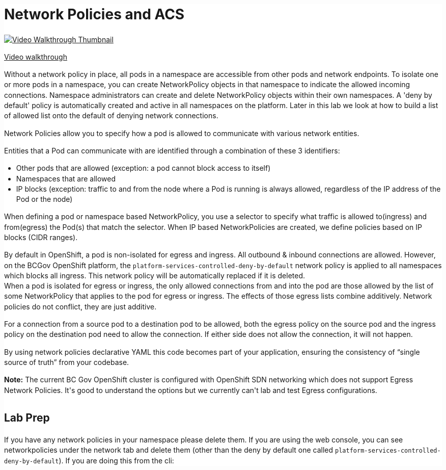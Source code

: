 # Network Policies and ACS

[![Video Walkthrough Thumbnail](././images/network-policy-acs/netpol-video-thumb.png)](https://youtu.be/Md7wrljdP44)

[Video walkthrough](https://youtu.be/Md7wrljdP44)

Without a network policy in place, all pods in a namespace are accessible from other pods and network endpoints. To isolate one or more pods in a namespace, you can create NetworkPolicy objects in that namespace to indicate the allowed incoming connections. Namespace administrators can create and delete NetworkPolicy objects within their own namespaces. A 'deny by default' policy is automatically created and active in all namespaces on the platform. Later in this lab we look at how to build a list of allowed list onto the default of denying network connections.

Network Policies allow you to specify how a pod is allowed to communicate with various network entities.

Entities that a Pod can communicate with are identified through a combination of these 3 identifiers:

- Other pods that are allowed (exception: a pod cannot block access to itself)
- Namespaces that are allowed
- IP blocks (exception: traffic to and from the node where a Pod is running is always allowed, regardless of the IP address of the Pod or the node)

When defining a pod or namespace based NetworkPolicy, you use a selector to specify what traffic is allowed to(ingress) and from(egress) the Pod(s) that match the selector. When IP based NetworkPolicies are created, we define policies based on IP blocks (CIDR ranges).

By default in OpenShift, a pod is non-isolated for egress and ingress. All outbound & inbound connections are allowed. However, on the BCGov OpenShift platform, the `platform-services-controlled-deny-by-default` network policy is applied to all namespaces which blocks all ingress. This network policy will be automatically replaced if it is deleted.  
When a pod is isolated for egress or ingress, the only allowed connections from and into the pod are those allowed by the list of some NetworkPolicy that applies to the pod for egress or ingress. The effects of those egress lists combine additively. Network policies do not conflict, they are just additive.

For a connection from a source pod to a destination pod to be allowed, both the egress policy on the source pod and the ingress policy on the destination pod need to allow the connection. If either side does not allow the connection, it will not happen.

By using network policies declarative YAML this code becomes part of your application, ensuring the consistency of “single source of truth” from your codebase.

**Note:** The current BC Gov OpenShift cluster is configured with OpenShift SDN networking which does not support Egress Network Policies. It's good to understand the options but we currently can't lab and test Egress configurations.

## Lab Prep

If you have any network policies in your namespace please delete them. If you are using the web console, you can see networkpolicies under the network tab and delete them (other than the deny by default one called `platform-services-controlled-deny-by-default`). If you are doing this from the cli:
